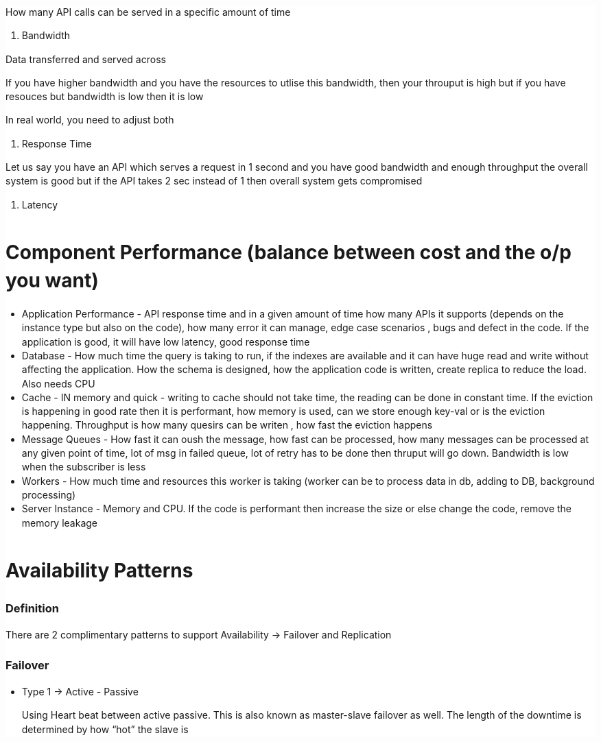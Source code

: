 How many API calls can be served in a specific amount of time

1. Bandwidth

Data transferred and served across 

If you have higher bandwidth and you have the resources to utlise this bandwidth, then your throuput is high but if you have resouces but bandwidth is low then it is low

In real world, you need to adjust both 

1. Response Time

Let us say you have an API which serves a request in 1 second and you have good bandwidth and enough throughput the overall system is good but if the API takes 2 sec instead of 1 then overall system gets compromised

1. Latency

# Component Performance (balance between cost and the o/p you want)

- Application Performance - API response time and in a given amount of time how many APIs it supports (depends on the instance type but also on the code), how many error it can manage, edge case scenarios , bugs and defect in the code. If the application is good, it will have low latency, good response time
- Database - How much time the query is taking to run, if the  indexes are available and it can have huge read and write without affecting the application. How the schema is designed, how the application code is written, create replica to reduce the load. Also needs CPU
- Cache - IN memory and quick - writing to cache should not take time, the reading can be done in constant time. If the eviction is happening in good rate then it is performant, how memory is used, can we store enough key-val or is the eviction happening. Throughput is how many quesirs can be writen , how fast the eviction happens
- Message Queues - How fast it can oush the message, how fast can be processed, how many messages can be processed at any given point of time, lot of msg in failed queue, lot of retry has to be done then thruput will go down. Bandwidth is low when the subscriber is less
- Workers - How much time and resources this worker is taking (worker can be to process data in db, adding to DB, background processing)
- Server Instance - Memory and CPU. If the code is performant then increase the size or else change the code, remove the memory leakage

# Availability Patterns

### Definition

There are 2 complimentary patterns to support Availability  → Failover and Replication 

### Failover

- Type 1 → Active - Passive
    
    Using Heart beat between active passive. This is also known as master-slave failover as well. The length of the downtime is determined by how “hot” the slave is
    